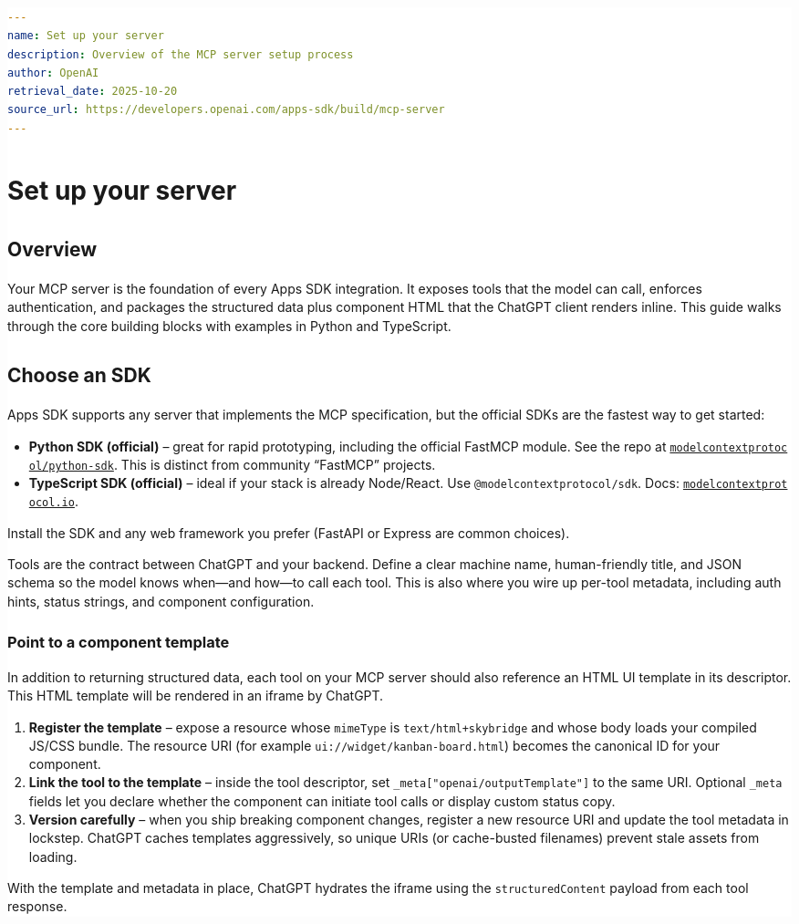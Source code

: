 ```yaml
---
name: Set up your server
description: Overview of the MCP server setup process
author: OpenAI
retrieval_date: 2025-10-20
source_url: https://developers.openai.com/apps-sdk/build/mcp-server
---
```


# Set up your server
Overview
--------

Your MCP server is the foundation of every Apps SDK integration. It exposes tools that the model can call, enforces authentication, and packages the structured data plus component HTML that the ChatGPT client renders inline. This guide walks through the core building blocks with examples in Python and TypeScript.

Choose an SDK
-------------

Apps SDK supports any server that implements the MCP specification, but the official SDKs are the fastest way to get started:

*   **Python SDK (official)** – great for rapid prototyping, including the official FastMCP module. See the repo at [`modelcontextprotocol/python-sdk`](https://github.com/modelcontextprotocol/python-sdk). This is distinct from community “FastMCP” projects.
*   **TypeScript SDK (official)** – ideal if your stack is already Node/React. Use `@modelcontextprotocol/sdk`. Docs: [`modelcontextprotocol.io`](https://modelcontextprotocol.io/).

Install the SDK and any web framework you prefer (FastAPI or Express are common choices).

Tools are the contract between ChatGPT and your backend. Define a clear machine name, human-friendly title, and JSON schema so the model knows when—and how—to call each tool. This is also where you wire up per-tool metadata, including auth hints, status strings, and component configuration.

### Point to a component template

In addition to returning structured data, each tool on your MCP server should also reference an HTML UI template in its descriptor. This HTML template will be rendered in an iframe by ChatGPT.

1.  **Register the template** – expose a resource whose `mimeType` is `text/html+skybridge` and whose body loads your compiled JS/CSS bundle. The resource URI (for example `ui://widget/kanban-board.html`) becomes the canonical ID for your component.
2.  **Link the tool to the template** – inside the tool descriptor, set `_meta["openai/outputTemplate"]` to the same URI. Optional `_meta` fields let you declare whether the component can initiate tool calls or display custom status copy.
3.  **Version carefully** – when you ship breaking component changes, register a new resource URI and update the tool metadata in lockstep. ChatGPT caches templates aggressively, so unique URIs (or cache-busted filenames) prevent stale assets from loading.

With the template and metadata in place, ChatGPT hydrates the iframe using the `structuredContent` payload from each tool response.
